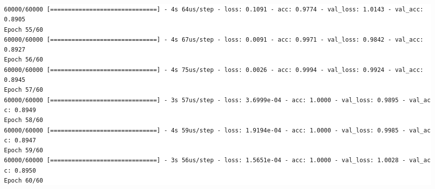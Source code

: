    60000/60000 [==============================] - 4s 64us/step - loss: 0.1091 - acc: 0.9774 - val_loss: 1.0143 - val_acc: 0.8905
    Epoch 55/60
    60000/60000 [==============================] - 4s 67us/step - loss: 0.0091 - acc: 0.9971 - val_loss: 0.9842 - val_acc: 0.8927
    Epoch 56/60
    60000/60000 [==============================] - 4s 75us/step - loss: 0.0026 - acc: 0.9994 - val_loss: 0.9924 - val_acc: 0.8945
    Epoch 57/60
    60000/60000 [==============================] - 3s 57us/step - loss: 3.6999e-04 - acc: 1.0000 - val_loss: 0.9895 - val_acc: 0.8949
    Epoch 58/60
    60000/60000 [==============================] - 4s 59us/step - loss: 1.9194e-04 - acc: 1.0000 - val_loss: 0.9985 - val_acc: 0.8947
    Epoch 59/60
    60000/60000 [==============================] - 3s 56us/step - loss: 1.5651e-04 - acc: 1.0000 - val_loss: 1.0028 - val_acc: 0.8950
    Epoch 60/60
